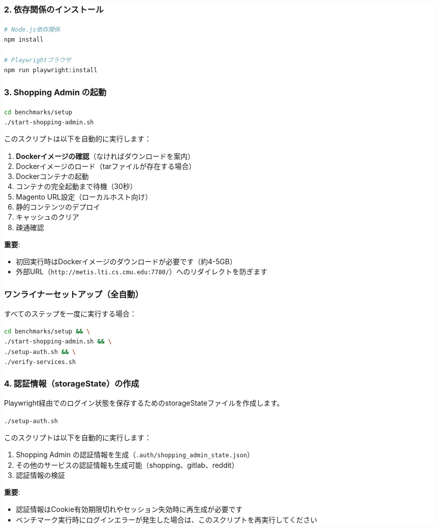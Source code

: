 ### 2. 依存関係のインストール

```bash
# Node.js依存関係
npm install

# Playwrightブラウザ
npm run playwright:install
```

### 3. Shopping Admin の起動

```bash
cd benchmarks/setup
./start-shopping-admin.sh
```

このスクリプトは以下を自動的に実行します：
1. **Dockerイメージの確認**（なければダウンロードを案内）
2. Dockerイメージのロード（tarファイルが存在する場合）
3. Dockerコンテナの起動
4. コンテナの完全起動まで待機（30秒）
5. Magento URL設定（ローカルホスト向け）
6. 静的コンテンツのデプロイ
7. キャッシュのクリア
8. 疎通確認

**重要**: 
- 初回実行時はDockerイメージのダウンロードが必要です（約4-5GB）
- 外部URL（`http://metis.lti.cs.cmu.edu:7780/`）へのリダイレクトを防ぎます

### ワンライナーセットアップ（全自動）

すべてのステップを一度に実行する場合：

```bash
cd benchmarks/setup && \
./start-shopping-admin.sh && \
./setup-auth.sh && \
./verify-services.sh
```

### 4. 認証情報（storageState）の作成

Playwright経由でのログイン状態を保存するためのstorageStateファイルを作成します。

```bash
./setup-auth.sh
```

このスクリプトは以下を自動的に実行します：
1. Shopping Admin の認証情報を生成（`.auth/shopping_admin_state.json`）
2. その他のサービスの認証情報も生成可能（shopping、gitlab、reddit）
3. 認証情報の検証

**重要**:
- 認証情報はCookie有効期限切れやセッション失効時に再生成が必要です
- ベンチマーク実行時にログインエラーが発生した場合は、このスクリプトを再実行してください
